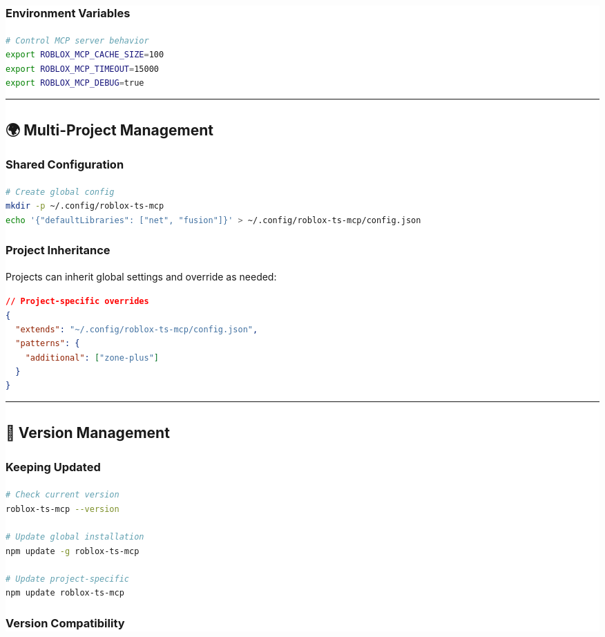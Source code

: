 ### Environment Variables

```bash
# Control MCP server behavior
export ROBLOX_MCP_CACHE_SIZE=100
export ROBLOX_MCP_TIMEOUT=15000
export ROBLOX_MCP_DEBUG=true
```

---

## 🌍 Multi-Project Management

### Shared Configuration

```bash
# Create global config
mkdir -p ~/.config/roblox-ts-mcp
echo '{"defaultLibraries": ["net", "fusion"]}' > ~/.config/roblox-ts-mcp/config.json
```

### Project Inheritance

Projects can inherit global settings and override as needed:

```json
// Project-specific overrides
{
  "extends": "~/.config/roblox-ts-mcp/config.json",
  "patterns": {
    "additional": ["zone-plus"]
  }
}
```

---

## 🔄 Version Management

### Keeping Updated

```bash
# Check current version
roblox-ts-mcp --version

# Update global installation
npm update -g roblox-ts-mcp

# Update project-specific
npm update roblox-ts-mcp
```

### Version Compatibility
